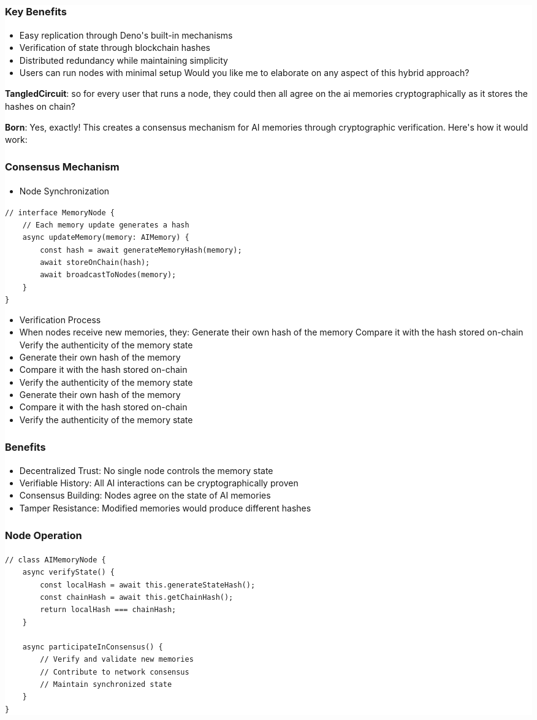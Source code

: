 
### Key Benefits

- Easy replication through Deno's built-in mechanisms
- Verification of state through blockchain hashes
- Distributed redundancy while maintaining simplicity
- Users can run nodes with minimal setup
Would you like me to elaborate on any aspect of this hybrid approach?

**TangledCircuit**: so for every user that runs a node, they could then all agree on the ai memories cryptographically as it stores the hashes on chain?

**Born**: Yes, exactly! This creates a consensus mechanism for AI memories through cryptographic verification. Here's how it would work:

### Consensus Mechanism

- Node Synchronization

```text
// interface MemoryNode {
    // Each memory update generates a hash
    async updateMemory(memory: AIMemory) {
        const hash = await generateMemoryHash(memory);
        await storeOnChain(hash);
        await broadcastToNodes(memory);
    }
}

```

- Verification Process
- When nodes receive new memories, they: Generate their own hash of the memory Compare it with the hash stored on-chain Verify the authenticity of the memory state
- Generate their own hash of the memory
- Compare it with the hash stored on-chain
- Verify the authenticity of the memory state
- Generate their own hash of the memory
- Compare it with the hash stored on-chain
- Verify the authenticity of the memory state

### Benefits

- Decentralized Trust: No single node controls the memory state
- Verifiable History: All AI interactions can be cryptographically proven
- Consensus Building: Nodes agree on the state of AI memories
- Tamper Resistance: Modified memories would produce different hashes

### Node Operation


```text
// class AIMemoryNode {
    async verifyState() {
        const localHash = await this.generateStateHash();
        const chainHash = await this.getChainHash();
        return localHash === chainHash;
    }
    
    async participateInConsensus() {
        // Verify and validate new memories
        // Contribute to network consensus
        // Maintain synchronized state
    }
}

```
